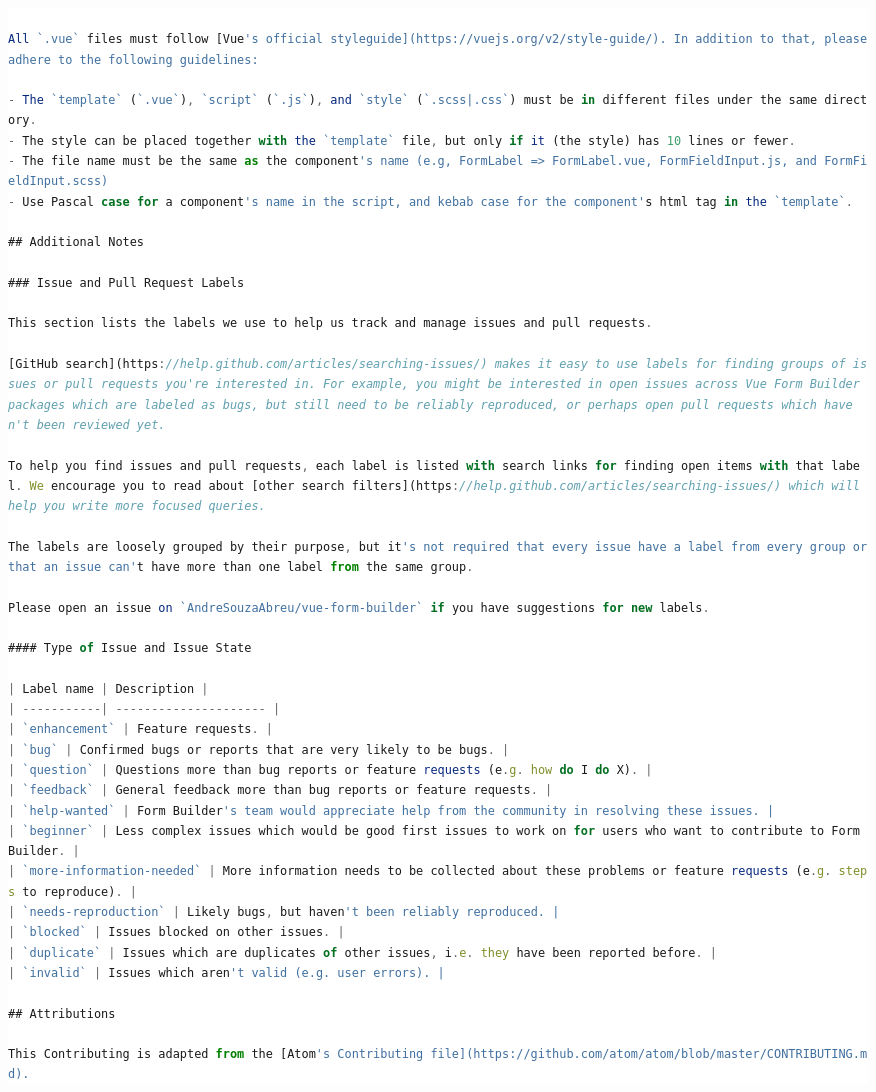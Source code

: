    ```javascript

All `.vue` files must follow [Vue's official styleguide](https://vuejs.org/v2/style-guide/). In addition to that, please adhere to the following guidelines:

- The `template` (`.vue`), `script` (`.js`), and `style` (`.scss|.css`) must be in different files under the same directory.
- The style can be placed together with the `template` file, but only if it (the style) has 10 lines or fewer.
- The file name must be the same as the component's name (e.g, FormLabel => FormLabel.vue, FormFieldInput.js, and FormFieldInput.scss)
- Use Pascal case for a component's name in the script, and kebab case for the component's html tag in the `template`.

## Additional Notes

### Issue and Pull Request Labels

This section lists the labels we use to help us track and manage issues and pull requests.

[GitHub search](https://help.github.com/articles/searching-issues/) makes it easy to use labels for finding groups of issues or pull requests you're interested in. For example, you might be interested in open issues across Vue Form Builder packages which are labeled as bugs, but still need to be reliably reproduced, or perhaps open pull requests which haven't been reviewed yet.

To help you find issues and pull requests, each label is listed with search links for finding open items with that label. We encourage you to read about [other search filters](https://help.github.com/articles/searching-issues/) which will help you write more focused queries.

The labels are loosely grouped by their purpose, but it's not required that every issue have a label from every group or that an issue can't have more than one label from the same group.

Please open an issue on `AndreSouzaAbreu/vue-form-builder` if you have suggestions for new labels.

#### Type of Issue and Issue State

| Label name | Description |
| -----------| --------------------- |
| `enhancement` | Feature requests. |
| `bug` | Confirmed bugs or reports that are very likely to be bugs. |
| `question` | Questions more than bug reports or feature requests (e.g. how do I do X). |
| `feedback` | General feedback more than bug reports or feature requests. |
| `help-wanted` | Form Builder's team would appreciate help from the community in resolving these issues. |
| `beginner` | Less complex issues which would be good first issues to work on for users who want to contribute to Form Builder. |
| `more-information-needed` | More information needs to be collected about these problems or feature requests (e.g. steps to reproduce). |
| `needs-reproduction` | Likely bugs, but haven't been reliably reproduced. |
| `blocked` | Issues blocked on other issues. |
| `duplicate` | Issues which are duplicates of other issues, i.e. they have been reported before. |
| `invalid` | Issues which aren't valid (e.g. user errors). |

## Attributions

This Contributing is adapted from the [Atom's Contributing file](https://github.com/atom/atom/blob/master/CONTRIBUTING.md).
